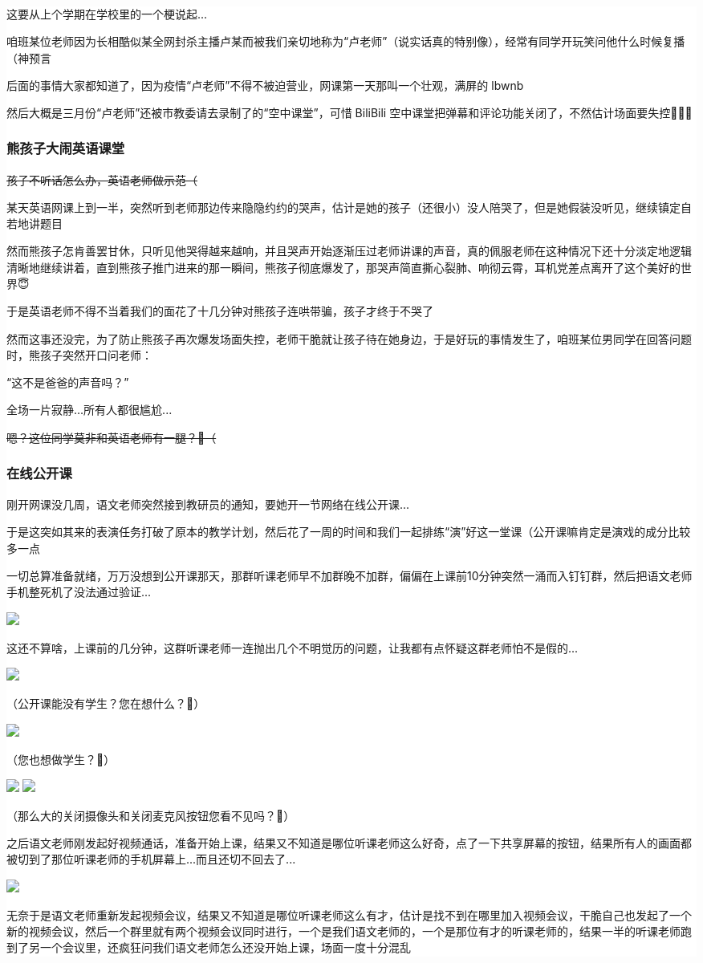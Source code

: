 这要从上个学期在学校里的一个梗说起...

咱班某位老师因为长相酷似某全网封杀主播卢某而被我们亲切地称为“卢老师”（说实话真的特别像），经常有同学开玩笑问他什么时候复播（神预言

后面的事情大家都知道了，因为疫情“卢老师”不得不被迫营业，网课第一天那叫一个壮观，满屏的 lbwnb

然后大概是三月份“卢老师”还被市教委请去录制了的“空中课堂”，可惜 BiliBili 空中课堂把弹幕和评论功能关闭了，不然估计场面要失控🤣🤣🤣

### 熊孩子大闹英语课堂

~~孩子不听话怎么办，英语老师做示范（~~

某天英语网课上到一半，突然听到老师那边传来隐隐约约的哭声，估计是她的孩子（还很小）没人陪哭了，但是她假装没听见，继续镇定自若地讲题目

然而熊孩子怎肯善罢甘休，只听见他哭得越来越响，并且哭声开始逐渐压过老师讲课的声音，真的佩服老师在这种情况下还十分淡定地逻辑清晰地继续讲着，直到熊孩子推门进来的那一瞬间，熊孩子彻底爆发了，那哭声简直撕心裂肺、响彻云霄，耳机党差点离开了这个美好的世界😇

于是英语老师不得不当着我们的面花了十几分钟对熊孩子连哄带骗，孩子才终于不哭了

然而这事还没完，为了防止熊孩子再次爆发场面失控，老师干脆就让孩子待在她身边，于是好玩的事情发生了，咱班某位男同学在回答问题时，熊孩子突然开口问老师：

“这不是爸爸的声音吗？”

全场一片寂静...所有人都很尴尬...

~~嗯？这位同学莫非和英语老师有一腿？🤣（~~

### 在线公开课

刚开网课没几周，语文老师突然接到教研员的通知，要她开一节网络在线公开课...

于是这突如其来的表演任务打破了原本的教学计划，然后花了一周的时间和我们一起排练“演”好这一堂课（公开课嘛肯定是演戏的成分比较多一点

一切总算准备就绪，万万没想到公开课那天，那群听课老师早不加群晚不加群，偏偏在上课前10分钟突然一涌而入钉钉群，然后把语文老师手机整死机了没法通过验证...

![](https://blog-img-1251828412.image.myqcloud.com/2020/05/17/15897180694797.jpg!webp_1920w)

这还不算啥，上课前的几分钟，这群听课老师一连抛出几个不明觉历的问题，让我都有点怀疑这群老师怕不是假的...

![](https://blog-img-1251828412.image.myqcloud.com/2020/05/17/15897181646986.jpg!webp_1920w)

（公开课能没有学生？您在想什么？🤣）

![](https://blog-img-1251828412.image.myqcloud.com/2020/05/17/15897181647167.jpg!webp_1920w)

（您也想做学生？🤣）

![](https://blog-img-1251828412.image.myqcloud.com/2020/05/17/15897181647326.jpg!webp_1920w)
![](https://blog-img-1251828412.image.myqcloud.com/2020/05/17/15897181647488.jpg!webp_1920w)

（那么大的关闭摄像头和关闭麦克风按钮您看不见吗？🤣）

之后语文老师刚发起好视频通话，准备开始上课，结果又不知道是哪位听课老师这么好奇，点了一下共享屏幕的按钮，结果所有人的画面都被切到了那位听课老师的手机屏幕上...而且还切不回去了...

![](https://blog-img-1251828412.image.myqcloud.com/2020/05/17/15897188139221.jpg!webp_1920w)

无奈于是语文老师重新发起视频会议，结果又不知道是哪位听课老师这么有才，估计是找不到在哪里加入视频会议，干脆自己也发起了一个新的视频会议，然后一个群里就有两个视频会议同时进行，一个是我们语文老师的，一个是那位有才的听课老师的，结果一半的听课老师跑到了另一个会议里，还疯狂问我们语文老师怎么还没开始上课，场面一度十分混乱
